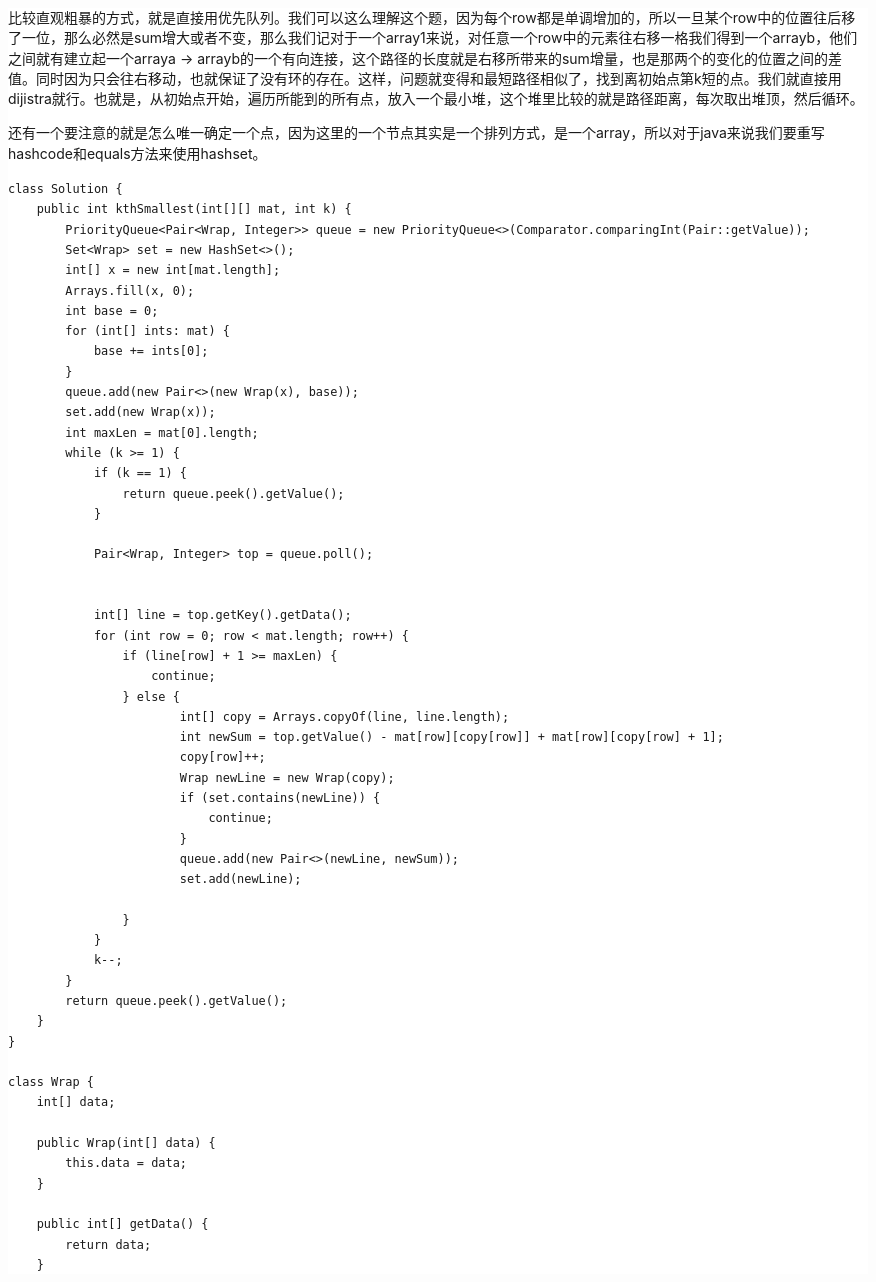 比较直观粗暴的方式，就是直接用优先队列。我们可以这么理解这个题，因为每个row都是单调增加的，所以一旦某个row中的位置往后移了一位，那么必然是sum增大或者不变，那么我们记对于一个array1来说，对任意一个row中的元素往右移一格我们得到一个arrayb，他们之间就有建立起一个arraya -> arrayb的一个有向连接，这个路径的长度就是右移所带来的sum增量，也是那两个的变化的位置之间的差值。同时因为只会往右移动，也就保证了没有环的存在。这样，问题就变得和最短路径相似了，找到离初始点第k短的点。我们就直接用dijistra就行。也就是，从初始点开始，遍历所能到的所有点，放入一个最小堆，这个堆里比较的就是路径距离，每次取出堆顶，然后循环。

还有一个要注意的就是怎么唯一确定一个点，因为这里的一个节点其实是一个排列方式，是一个array，所以对于java来说我们要重写hashcode和equals方法来使用hashset。

```
class Solution {
    public int kthSmallest(int[][] mat, int k) {
        PriorityQueue<Pair<Wrap, Integer>> queue = new PriorityQueue<>(Comparator.comparingInt(Pair::getValue));
        Set<Wrap> set = new HashSet<>();
        int[] x = new int[mat.length];
        Arrays.fill(x, 0);
        int base = 0;
        for (int[] ints: mat) {
            base += ints[0];
        }
        queue.add(new Pair<>(new Wrap(x), base));
        set.add(new Wrap(x));
        int maxLen = mat[0].length;
        while (k >= 1) {
            if (k == 1) {
                return queue.peek().getValue();
            }

            Pair<Wrap, Integer> top = queue.poll();


            int[] line = top.getKey().getData();
            for (int row = 0; row < mat.length; row++) {
                if (line[row] + 1 >= maxLen) {
                    continue;
                } else {
                        int[] copy = Arrays.copyOf(line, line.length);
                        int newSum = top.getValue() - mat[row][copy[row]] + mat[row][copy[row] + 1];
                        copy[row]++;
                        Wrap newLine = new Wrap(copy);
                        if (set.contains(newLine)) {
                            continue;
                        }
                        queue.add(new Pair<>(newLine, newSum));
                        set.add(newLine);

                }
            }
            k--;
        }
        return queue.peek().getValue();
    }
}

class Wrap {
    int[] data;

    public Wrap(int[] data) {
        this.data = data;
    }

    public int[] getData() {
        return data;
    }

```